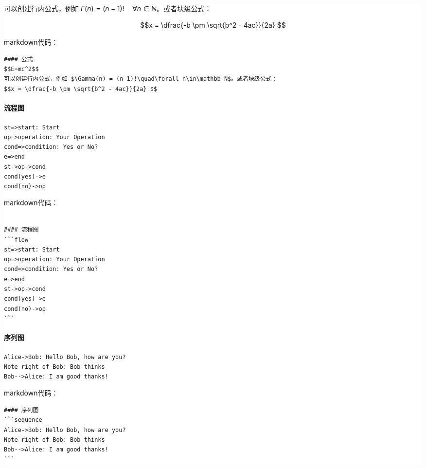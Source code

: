 可以创建行内公式，例如 $\Gamma(n) = (n-1)!\quad\forall n\in\mathbb N$。或者块级公式：

$$x = \dfrac{-b \pm \sqrt{b^2 - 4ac}}{2a} $$



markdown代码：

```
#### 公式
$$E=mc^2$$
可以创建行内公式，例如 $\Gamma(n) = (n-1)!\quad\forall n\in\mathbb N$。或者块级公式：
$$x = \dfrac{-b \pm \sqrt{b^2 - 4ac}}{2a} $$
```

#### 流程图
```flow
st=>start: Start
op=>operation: Your Operation
cond=>condition: Yes or No?
e=>end
st->op->cond
cond(yes)->e
cond(no)->op
```
markdown代码：
```

#### 流程图
​```flow
st=>start: Start
op=>operation: Your Operation
cond=>condition: Yes or No?
e=>end
st->op->cond
cond(yes)->e
cond(no)->op
​```
```



#### 序列图
```sequence
Alice->Bob: Hello Bob, how are you?
Note right of Bob: Bob thinks
Bob-->Alice: I am good thanks!
```
markdown代码：
```
#### 序列图
​```sequence
Alice->Bob: Hello Bob, how are you?
Note right of Bob: Bob thinks
Bob-->Alice: I am good thanks!
​```
```
